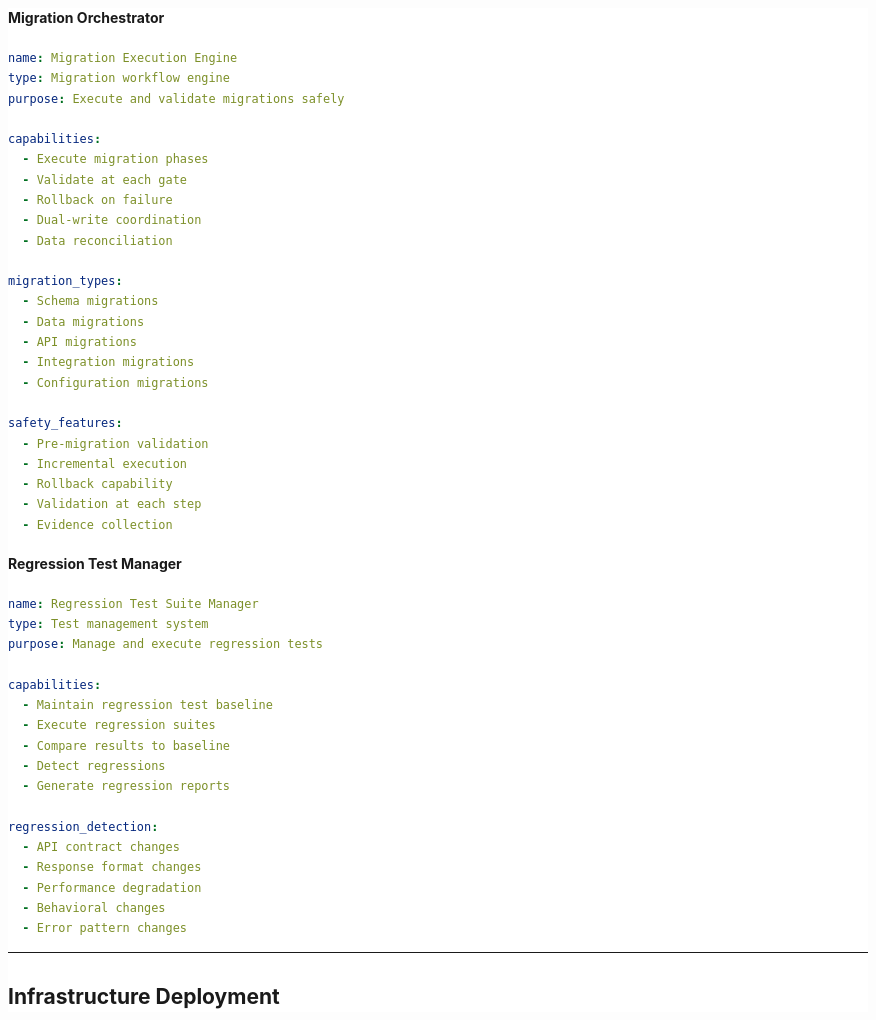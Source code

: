 #### Migration Orchestrator
```yaml
name: Migration Execution Engine
type: Migration workflow engine
purpose: Execute and validate migrations safely

capabilities:
  - Execute migration phases
  - Validate at each gate
  - Rollback on failure
  - Dual-write coordination
  - Data reconciliation

migration_types:
  - Schema migrations
  - Data migrations
  - API migrations
  - Integration migrations
  - Configuration migrations

safety_features:
  - Pre-migration validation
  - Incremental execution
  - Rollback capability
  - Validation at each step
  - Evidence collection
```

#### Regression Test Manager
```yaml
name: Regression Test Suite Manager
type: Test management system
purpose: Manage and execute regression tests

capabilities:
  - Maintain regression test baseline
  - Execute regression suites
  - Compare results to baseline
  - Detect regressions
  - Generate regression reports

regression_detection:
  - API contract changes
  - Response format changes
  - Performance degradation
  - Behavioral changes
  - Error pattern changes
```

---

## Infrastructure Deployment
